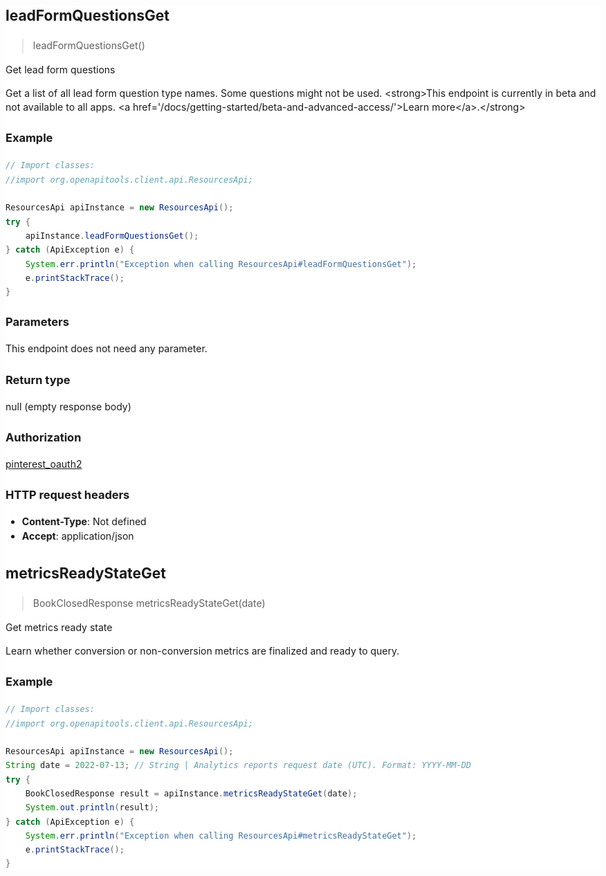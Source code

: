 
## leadFormQuestionsGet

> leadFormQuestionsGet()

Get lead form questions

Get a list of all lead form question type names. Some questions might not be used.  &lt;strong&gt;This endpoint is currently in beta and not available to all apps. &lt;a href&#x3D;&#39;/docs/getting-started/beta-and-advanced-access/&#39;&gt;Learn more&lt;/a&gt;.&lt;/strong&gt;

### Example

```java
// Import classes:
//import org.openapitools.client.api.ResourcesApi;

ResourcesApi apiInstance = new ResourcesApi();
try {
    apiInstance.leadFormQuestionsGet();
} catch (ApiException e) {
    System.err.println("Exception when calling ResourcesApi#leadFormQuestionsGet");
    e.printStackTrace();
}
```

### Parameters

This endpoint does not need any parameter.

### Return type

null (empty response body)

### Authorization

[pinterest_oauth2](../README.md#pinterest_oauth2)

### HTTP request headers

- **Content-Type**: Not defined
- **Accept**: application/json


## metricsReadyStateGet

> BookClosedResponse metricsReadyStateGet(date)

Get metrics ready state

Learn whether conversion or non-conversion metrics are finalized and ready to query.

### Example

```java
// Import classes:
//import org.openapitools.client.api.ResourcesApi;

ResourcesApi apiInstance = new ResourcesApi();
String date = 2022-07-13; // String | Analytics reports request date (UTC). Format: YYYY-MM-DD
try {
    BookClosedResponse result = apiInstance.metricsReadyStateGet(date);
    System.out.println(result);
} catch (ApiException e) {
    System.err.println("Exception when calling ResourcesApi#metricsReadyStateGet");
    e.printStackTrace();
}
```